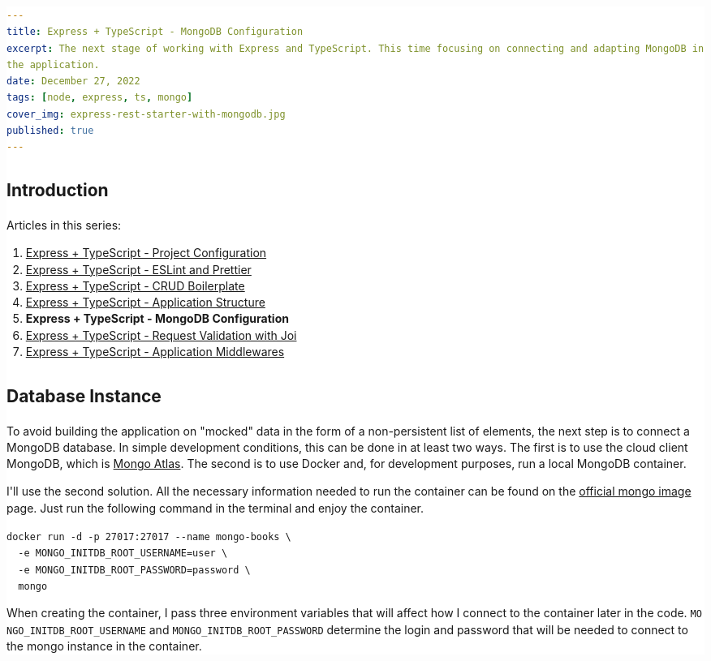 ```yaml
---
title: Express + TypeScript - MongoDB Configuration
excerpt: The next stage of working with Express and TypeScript. This time focusing on connecting and adapting MongoDB in the application.
date: December 27, 2022
tags: [node, express, ts, mongo]
cover_img: express-rest-starter-with-mongodb.jpg
published: true
---
```


## Introduction

<div class="admission">
Articles in this series:

1. [Express + TypeScript - Project Configuration](https://amazed.dev/blog/en/ts-express-base-config)
2. [Express + TypeScript - ESLint and Prettier](https://amazed.dev/blog/en/ts-express-linter-prettier)
3. [Express + TypeScript - CRUD Boilerplate](https://amazed.dev/blog/en/ts-express-base-crud)
4. [Express + TypeScript - Application Structure](https://amazed.dev/blog/en/ts-express-structure)
5. **Express + TypeScript - MongoDB Configuration**
6. [Express + TypeScript - Request Validation with Joi](https://amazed.dev/blog/en/ts-express-validation)
7. [Express + TypeScript - Application Middlewares](https://amazed.dev/blog/en/ts-express-middlewares)
</div>

## Database Instance

To avoid building the application on "mocked" data in the form of a non-persistent list of elements, the next step is to connect a MongoDB database.
In simple development conditions, this can be done in at least two ways. The first is to use the cloud client MongoDB, which is [Mongo Atlas](https://www.mongodb.com/cloud/atlas). The second is to use Docker and, for development purposes, run a local MongoDB container.

I'll use the second solution. All the necessary information needed to run the container can be found on the [official mongo image](https://hub.docker.com/_/mongo) page. Just run the following command in the terminal and enjoy the container.

```bash:terminal
docker run -d -p 27017:27017 --name mongo-books \
  -e MONGO_INITDB_ROOT_USERNAME=user \
  -e MONGO_INITDB_ROOT_PASSWORD=password \
  mongo
```

When creating the container, I pass three environment variables that will affect how I connect to the container later in the code. `MONGO_INITDB_ROOT_USERNAME` and `MONGO_INITDB_ROOT_PASSWORD` determine the login and password that will be needed to connect to the mongo instance in the container.
